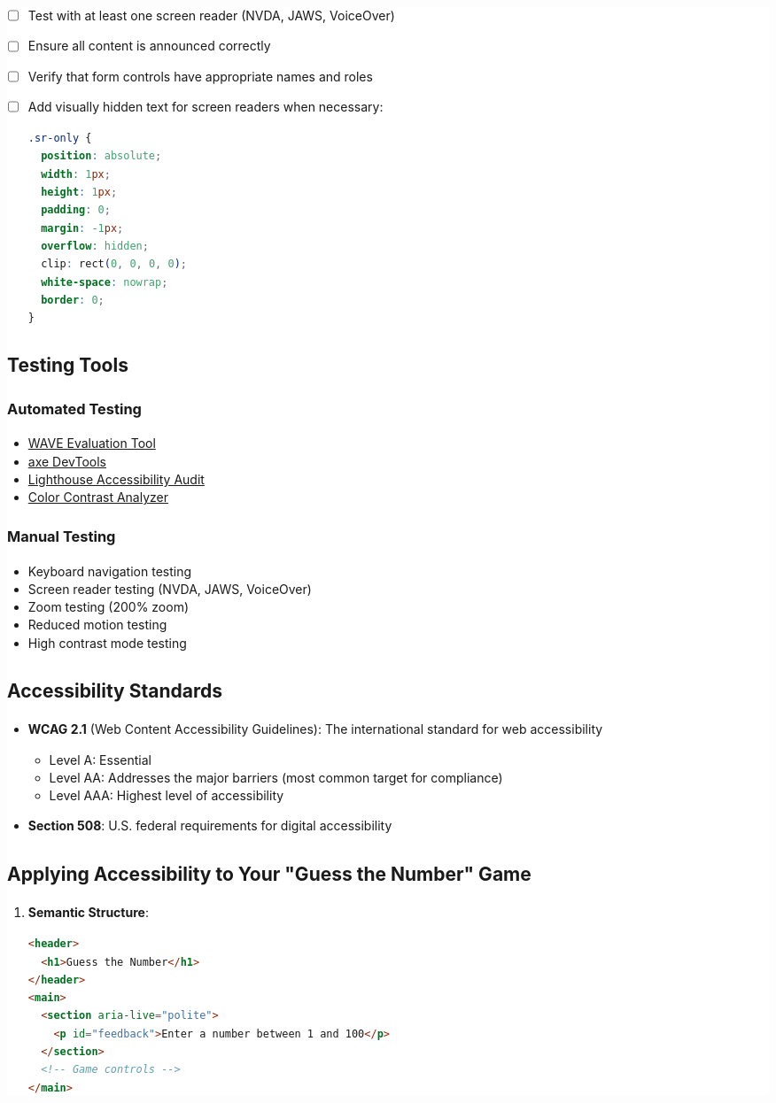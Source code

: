 - [ ] Test with at least one screen reader (NVDA, JAWS, VoiceOver)
- [ ] Ensure all content is announced correctly
- [ ] Verify that form controls have appropriate names and roles
- [ ] Add visually hidden text for screen readers when necessary:

  ```css
  .sr-only {
    position: absolute;
    width: 1px;
    height: 1px;
    padding: 0;
    margin: -1px;
    overflow: hidden;
    clip: rect(0, 0, 0, 0);
    white-space: nowrap;
    border: 0;
  }
  ```

## Testing Tools

### Automated Testing

- [WAVE Evaluation Tool](https://wave.webaim.org/)
- [axe DevTools](https://www.deque.com/axe/)
- [Lighthouse Accessibility Audit](https://developers.google.com/web/tools/lighthouse)
- [Color Contrast Analyzer](https://developer.paciellogroup.com/resources/contrastanalyser/)

### Manual Testing

- Keyboard navigation testing
- Screen reader testing (NVDA, JAWS, VoiceOver)
- Zoom testing (200% zoom)
- Reduced motion testing
- High contrast mode testing

## Accessibility Standards

- **WCAG 2.1** (Web Content Accessibility Guidelines): The international standard for web accessibility

  - Level A: Essential
  - Level AA: Addresses the major barriers (most common target for compliance)
  - Level AAA: Highest level of accessibility

- **Section 508**: U.S. federal requirements for digital accessibility

## Applying Accessibility to Your "Guess the Number" Game

1. **Semantic Structure**:

   ```html
   <header>
     <h1>Guess the Number</h1>
   </header>
   <main>
     <section aria-live="polite">
       <p id="feedback">Enter a number between 1 and 100</p>
     </section>
     <!-- Game controls -->
   </main>
   ```
